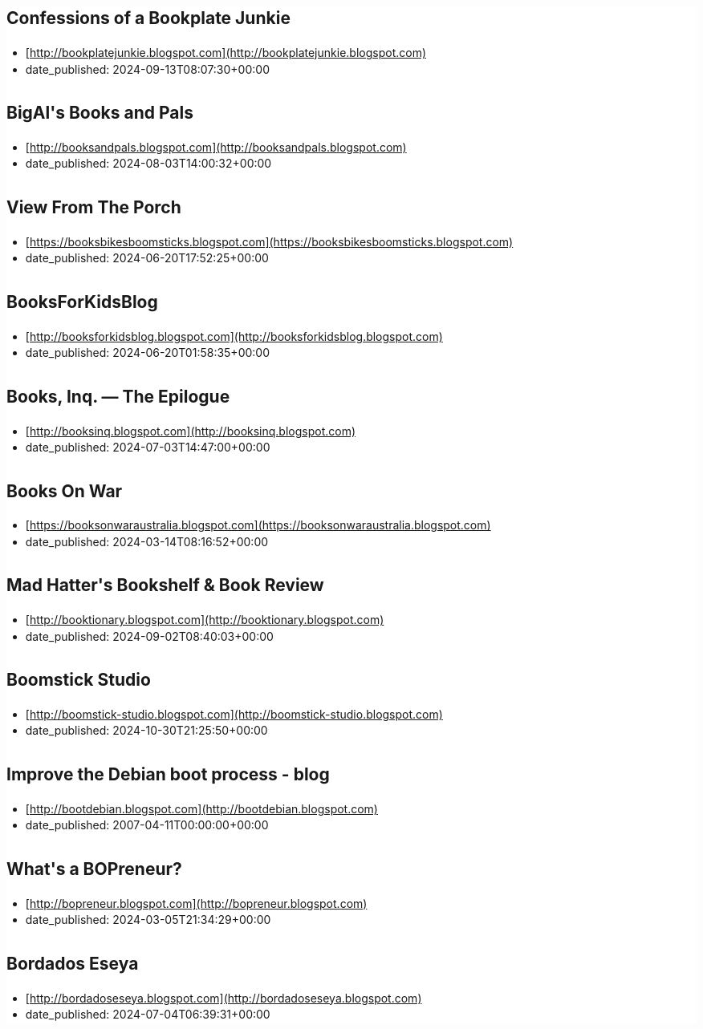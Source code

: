  ## Confessions of a Bookplate Junkie
 - [http://bookplatejunkie.blogspot.com](http://bookplatejunkie.blogspot.com)
 - date_published: 2024-09-13T08:07:30+00:00

 ## BigAl's Books and Pals
 - [http://booksandpals.blogspot.com](http://booksandpals.blogspot.com)
 - date_published: 2024-08-03T14:00:32+00:00

 ## View From The Porch
 - [https://booksbikesboomsticks.blogspot.com](https://booksbikesboomsticks.blogspot.com)
 - date_published: 2024-06-20T17:52:25+00:00

 ## BooksForKidsBlog
 - [http://booksforkidsblog.blogspot.com](http://booksforkidsblog.blogspot.com)
 - date_published: 2024-06-20T01:58:35+00:00

 ## Books, Inq. — The Epilogue
 - [http://booksinq.blogspot.com](http://booksinq.blogspot.com)
 - date_published: 2024-07-03T14:47:00+00:00

 ## Books On War
 - [https://booksonwaraustralia.blogspot.com](https://booksonwaraustralia.blogspot.com)
 - date_published: 2024-03-14T08:16:52+00:00

 ## Mad Hatter's Bookshelf & Book Review
 - [http://booktionary.blogspot.com](http://booktionary.blogspot.com)
 - date_published: 2024-09-02T08:40:03+00:00

 ## Boomstick Studio
 - [http://boomstick-studio.blogspot.com](http://boomstick-studio.blogspot.com)
 - date_published: 2024-10-30T21:25:50+00:00

 ## Improve the Debian boot process - blog
 - [http://bootdebian.blogspot.com](http://bootdebian.blogspot.com)
 - date_published: 2007-04-11T00:00:00+00:00

 ## What's a BOPreneur?
 - [http://bopreneur.blogspot.com](http://bopreneur.blogspot.com)
 - date_published: 2024-03-05T21:34:29+00:00

 ## Bordados Eseya
 - [http://bordadoseseya.blogspot.com](http://bordadoseseya.blogspot.com)
 - date_published: 2024-07-04T06:39:31+00:00
